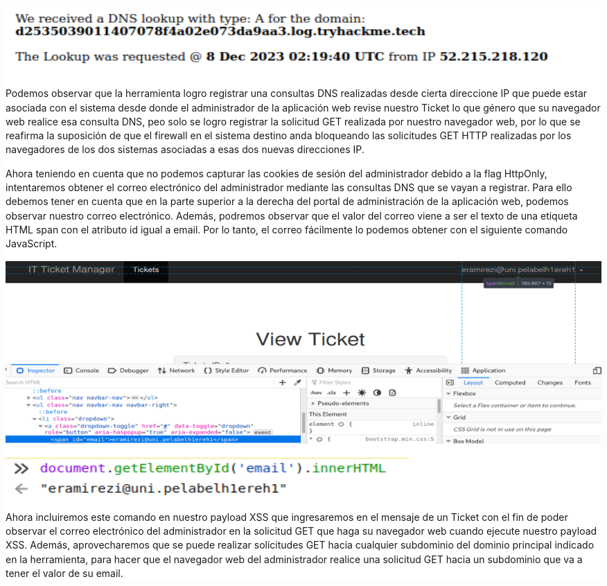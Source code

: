 ![](/assets/images/Ticket/image025.png)

Podemos observar que la herramienta logro registrar una consultas DNS realizadas desde cierta direccione IP que puede estar asociada con el sistema desde donde el administrador de la aplicación web revise nuestro Ticket lo que género que su navegador web realice esa consulta DNS, peo solo se logro registrar la solicitud GET realizada por nuestro navegador web, por lo que se reafirma la suposición de que el firewall en el sistema destino anda bloqueando las solicitudes GET HTTP realizadas por los navegadores de los dos sistemas asociadas a esas dos nuevas direcciones IP.

Ahora teniendo en cuenta que no podemos capturar las cookies de sesión del administrador debido a la flag HttpOnly, intentaremos obtener el correo electrónico del administrador mediante las consultas DNS que se vayan a registrar. Para ello debemos tener en cuenta que en la parte superior a la derecha del portal de administración de la aplicación web, podemos observar nuestro correo electrónico. Además, podremos observar que el valor del correo viene a ser el texto de una etiqueta HTML span con el atributo id igual a email. Por lo tanto, el correo fácilmente lo podemos obtener con el siguiente comando JavaScript.

![](/assets/images/Ticket/image026.png)

![](/assets/images/Ticket/image027.png)

Ahora incluiremos este comando en nuestro payload XSS que ingresaremos en el mensaje de un Ticket con el fin de poder observar el correo electrónico del administrador en la solicitud GET que haga su navegador web cuando ejecute nuestro payload XSS. Además, aprovecharemos que se puede realizar solicitudes GET hacia cualquier subdominio del dominio principal indicado en la herramienta, para hacer que el navegador web del administrador realice una solicitud GET hacia un subdominio que va a tener el valor de su email.
